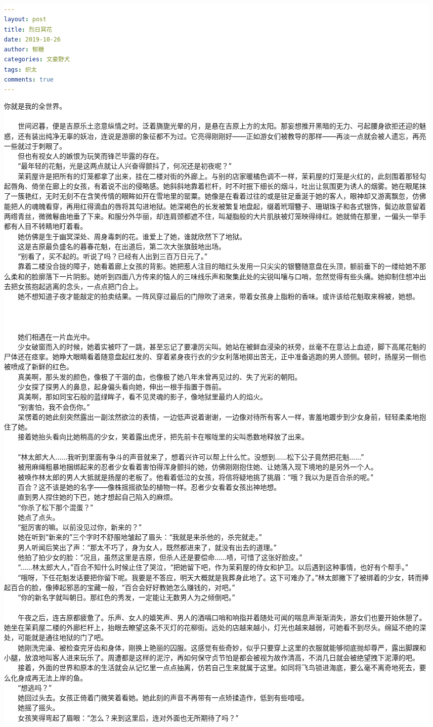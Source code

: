 ```yaml
---
layout: post
title: 烈日冥花
date: 2019-10-26
author: 郁糖
categories: 文豪野犬
tags: 织太
comments: true
---
```


你就是我的全世界。
<br/><br/>
&emsp;&emsp;世间迟暮，便是吉原乐土恣意纵情之时。泛着旖旎光晕的月，是悬在吉原上方的太阳。那妄想推开黑暗的无力、弓起腰身欲拒还迎的魅惑，还有装出纯净无辜的妖冶，连说是游廓的象征都不为过。它亮得刚刚好——正如游女们被教导的那样——再淡一点就会被人遗忘，再亮一些就过于刺眼了。  
&emsp;&emsp;但也有视女人的嫉恨为玩笑而锋芒毕露的存在。  
&emsp;&emsp;“最年轻的花魁，光是这两点就让人兴奋得颤抖了，何况还是初夜呢？”  
&emsp;&emsp;茉莉屋许是把所有的灯笼都拿了出来，挂在二楼对街的外廊上。与别的店家暖橘色调不一样，茉莉屋的灯笼是火红的，此刻围着那轻勾起唇角、倚坐在廊上的女孩，有着说不出的侵略感。她斜斜地靠着栏杆，时不时抿下细长的烟斗，吐出让氛围更为诱人的烟雾。她在眼尾抹了一簇艳红，无时无刻不在含笑传情的眼眸如开在雪地里的罂粟。她像是在看着过往的或是驻足垂涎于她的客人，眼神却又游离飘忽，仿佛能把人的魂魄看穿，再用红得滴血的唇将其勾进地狱。她深褐色的长发被繁复地盘起，缀着玳瑁簪子、珊瑚珠子和各式银饰，鬓边故意留着两绺青丝，微微鬈曲地垂了下来。和服分外华丽，却连肩颈都遮不住，叫凝脂般的大片肌肤被灯笼映得绯红。她就倚在那里，一偏头一举手都有人目不转睛地盯着看。  
&emsp;&emsp;她仿佛是生于幽冥深处、周身毒刺的花。谁爱上了她，谁就欣然下了地狱。  
&emsp;&emsp;这是吉原最负盛名的暮春花魁，在出道后，第二次大张旗鼓地出场。  
&emsp;&emsp;“别看了，买不起的。听说了吗？已经有人出到三百万日元了。”  
&emsp;&emsp;靠着二楼没合拢的障子，她看着廊上女孩的背影。她把惹人注目的暗红头发用一只尖尖的银簪随意盘在头顶，额前垂下的一缕给她不那么柔和的脸廓落下一片阴影。她听到四面八方传来的恼人的三味线乐声和聚集此处的尖锐叫嚷与口哨，忽然觉得有些头痛。她抑制住想冲出去把女孩抱起逃离的念头，一点点把门合上。  
&emsp;&emsp;她不想知道子夜才能敲定的拍卖结果。一阵风穿过最后的门隙吹了进来，带着女孩身上脂粉的香味。或许该给花魁取来棉被，她想。  
<br/><br/><br/>
&emsp;&emsp;她们相遇在一片血光中。  
&emsp;&emsp;少女破窗而入的时候，她着实被吓了一跳，甚至忘记了要凄厉尖叫。她站在被鲜血浸染的袄旁，丝毫不在意沾上血迹，脚下高尾花魁的尸体还在痉挛。她睁大眼睛看着随意盘起红发的、穿着紧身夜行衣的少女利落地掷出苦无，正中准备逃跑的男人颈侧。顿时，扬屋另一侧也被喷成了新鲜的红色。  
&emsp;&emsp;真美啊，那头发的颜色，像极了干涸的血，也像极了她八年未曾再见过的、失了光彩的朝阳。  
&emsp;&emsp;少女探了探男人的鼻息，起身偏头看向她，伸出一根手指置于唇前。   
&emsp;&emsp;真美啊，那如同宝石般的蓝绿眸子，看不见灵魂的影子，像地狱里最灼人的焰火。  
&emsp;&emsp;“别害怕，我不会伤你。”  
&emsp;&emsp;呆愣着的她此刻突然露出一副泫然欲泣的表情，一边低声说着谢谢，一边像对待所有客人一样，害羞地踱步到少女身前，轻轻柔柔地抱住了她。  
&emsp;&emsp;接着她抬头看向比她稍高的少女，笑着露出虎牙，把先前卡在喉咙里的尖叫悉数地释放了出来。  
<br/>
&emsp;&emsp;“林太郎大人……我听到里面有争斗的声音就来了，想着兴许可以帮上什么忙。没想到……松下公子竟然把花魁……”  
&emsp;&emsp;被用麻绳粗暴地捆绑起来的忍者少女看着害怕得浑身颤抖的她，仿佛刚刚抱住她、让她落入现下境地的是另外一个人。  
&emsp;&emsp;被唤作林太郎的男人大抵就是扬屋的老板了。他看着低泣的女孩，将信将疑地挑了挑眉：“哦？我以为是百合杀的呢。”  
&emsp;&emsp;百合？这不该是她的名字——像株摇摇欲坠的植物一样。忍者少女看着女孩出神地想。  
&emsp;&emsp;直到男人捏住她的下巴，她才想起自己陷入的麻烦。  
&emsp;&emsp;“你杀了松下那个混蛋？”  
&emsp;&emsp;她点了点头。  
&emsp;&emsp;“挺厉害的嘛。以前没见过你，新来的？”  
&emsp;&emsp;她在听到“新来的”三个字时不舒服地皱起了眉头：“我就是来杀他的，杀完就走。”  
&emsp;&emsp;男人听闻后笑出了声：“那太不巧了，身为女人，既然都进来了，就没有出去的道理。”  
&emsp;&emsp;他拍了拍少女的脸：“况且，虽然这里是吉原，但杀人还是要偿命……啧，可惜了这张好脸皮。”  
&emsp;&emsp;“……林太郎大人，”百合不知什么时候止住了哭泣，“把她留下吧，作为茉莉屋的侍女和护卫。以后遇到这种事情，也好有个帮手。”  
&emsp;&emsp;“哦呀，下任花魁发话要把你留下呢。我要是不答应，明天大概就是我葬身此地了。这下可难办了。”林太郎撇下了被绑着的少女，转而捧起百合的脸，像捧起邪恶的宝藏一般，“百合会好好教她怎么赚钱的，对吧。”  
&emsp;&emsp;“你的新名字就叫朝日。那红色的秀发，一定能让无数男人为之倾倒吧。”  
<br/>
&emsp;&emsp;午夜之后，连吉原都疲惫了。乐声、女人的嬉笑声、男人的酒嗝口哨和响指并着随处可闻的喘息声渐渐消失，游女们也要开始休憩了。她坐在茉莉屋二楼的外廊栏杆上，抬眼去瞭望这条不灭灯的花柳街。远处的店越来越小，灯光也越来越弱，可她看不到尽头。绵延不绝的深处，可能就是通往地狱的门了吧。  
&emsp;&emsp;她刚洗完澡、被检查完牙齿和身体，刚换上艳丽的囚服。这感觉有些奇妙，似乎只要穿上这里的衣服就能够彻底抛却尊严，露出脚踝和小腿，放浪地叫客人进来玩乐了。周遭都是这样的泥泞，再如何保守贞节怕是都会被视为故作清高，不消几日就会被绝望拽下泥潭的吧。  
&emsp;&emsp;接着，外面的世界和原本的生活就会从记忆里一点点抽离，仿若自己生来就属于这里。如同将飞鸟锁进海底，要么毫不离奇地死去，要么化身成再无法上岸的鱼。  
&emsp;&emsp;“想逃吗？”  
&emsp;&emsp;她回过头去。女孩正倚着门微笑着看她。她此刻的声音不再带有一点矫揉造作，低到有些喑哑。  
&emsp;&emsp;她摇了摇头。  
&emsp;&emsp;女孩笑得弯起了眉眼：“怎么？来到这里后，连对外面也无所期待了吗？”  